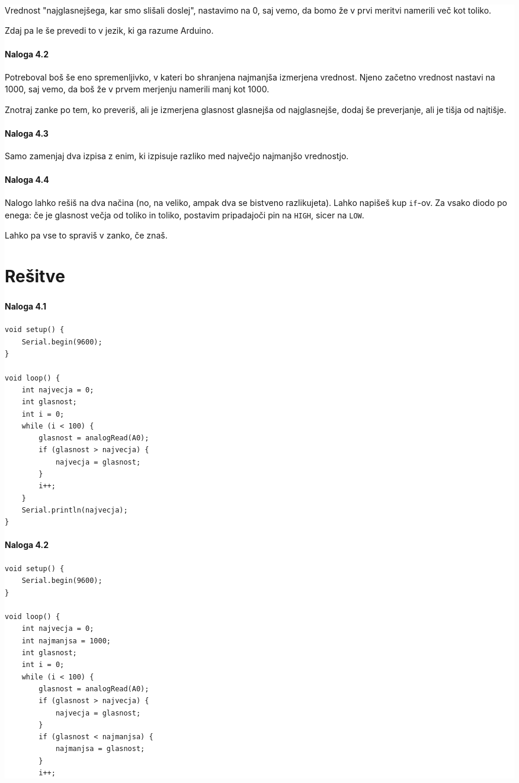 Vrednost "najglasnejšega, kar smo slišali doslej", nastavimo na 0, saj vemo, da bomo že v prvi meritvi namerili več kot toliko.

Zdaj pa le še prevedi to v jezik, ki ga razume Arduino.

#### Naloga 4.2

Potreboval boš še eno spremenljivko, v kateri bo shranjena najmanjša izmerjena vrednost. Njeno začetno vrednost nastavi na 1000, saj vemo, da boš že v prvem merjenju namerili manj kot 1000.

Znotraj zanke po tem, ko preveriš, ali je izmerjena glasnost glasnejša od najglasnejše, dodaj še preverjanje, ali je tišja od najtišje.

#### Naloga 4.3

Samo zamenjaj dva izpisa z enim, ki izpisuje razliko med največjo najmanjšo vrednostjo.

#### Naloga 4.4

Nalogo lahko rešiš na dva načina (no, na veliko, ampak dva se bistveno razlikujeta). Lahko napišeš kup `if`-ov. Za vsako diodo po enega: če je glasnost večja od toliko in toliko, postavim pripadajoči pin na `HIGH`, sicer na `LOW`.

Lahko pa vse to spraviš v zanko, če znaš.

# Rešitve

#### Naloga 4.1

    void setup() {
        Serial.begin(9600);
    }

    void loop() {
        int najvecja = 0;
        int glasnost;
        int i = 0;
        while (i < 100) {
            glasnost = analogRead(A0);
            if (glasnost > najvecja) {
                najvecja = glasnost;
            }
            i++;
        }
        Serial.println(najvecja);
    }

#### Naloga 4.2

    void setup() {
        Serial.begin(9600);
    }

    void loop() {
        int najvecja = 0;
        int najmanjsa = 1000;
        int glasnost;
        int i = 0;
        while (i < 100) {
            glasnost = analogRead(A0);
            if (glasnost > najvecja) {
                najvecja = glasnost;
            }
            if (glasnost < najmanjsa) {
                najmanjsa = glasnost;
            }
            i++;